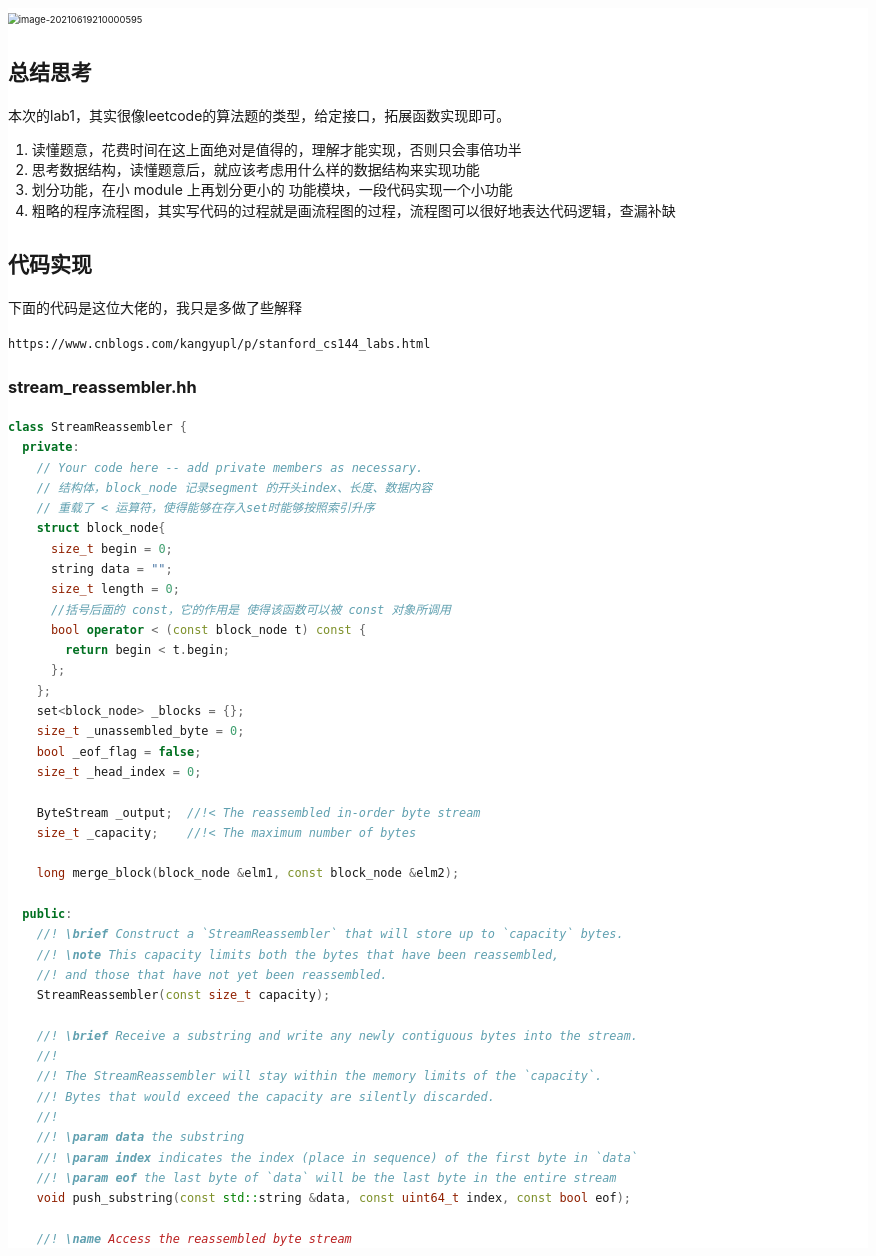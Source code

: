 <img src="https://happychan.oss-cn-shenzhen.aliyuncs.com/img/image-20210619210000595.png" alt="image-20210619210000595" style="zoom:67%;" />



## 总结思考

本次的lab1，其实很像leetcode的算法题的类型，给定接口，拓展函数实现即可。

1. 读懂题意，花费时间在这上面绝对是值得的，理解才能实现，否则只会事倍功半
2. 思考数据结构，读懂题意后，就应该考虑用什么样的数据结构来实现功能
3. 划分功能，在小 module 上再划分更小的 功能模块，一段代码实现一个小功能
4. 粗略的程序流程图，其实写代码的过程就是画流程图的过程，流程图可以很好地表达代码逻辑，查漏补缺

## 代码实现

下面的代码是这位大佬的，我只是多做了些解释

```html
https://www.cnblogs.com/kangyupl/p/stanford_cs144_labs.html
```

### stream_reassembler.hh

```c++
class StreamReassembler {
  private:
    // Your code here -- add private members as necessary.
    // 结构体，block_node 记录segment 的开头index、长度、数据内容
    // 重载了 < 运算符，使得能够在存入set时能够按照索引升序
    struct block_node{
      size_t begin = 0;
      string data = "";
      size_t length = 0;
      //括号后面的 const，它的作用是 使得该函数可以被 const 对象所调用
      bool operator < (const block_node t) const {
        return begin < t.begin;
      };
    };
    set<block_node> _blocks = {};
    size_t _unassembled_byte = 0;
    bool _eof_flag = false;
    size_t _head_index = 0;

    ByteStream _output;  //!< The reassembled in-order byte stream
    size_t _capacity;    //!< The maximum number of bytes

    long merge_block(block_node &elm1, const block_node &elm2);

  public:
    //! \brief Construct a `StreamReassembler` that will store up to `capacity` bytes.
    //! \note This capacity limits both the bytes that have been reassembled,
    //! and those that have not yet been reassembled.
    StreamReassembler(const size_t capacity);

    //! \brief Receive a substring and write any newly contiguous bytes into the stream.
    //!
    //! The StreamReassembler will stay within the memory limits of the `capacity`.
    //! Bytes that would exceed the capacity are silently discarded.
    //!
    //! \param data the substring
    //! \param index indicates the index (place in sequence) of the first byte in `data`
    //! \param eof the last byte of `data` will be the last byte in the entire stream
    void push_substring(const std::string &data, const uint64_t index, const bool eof);

    //! \name Access the reassembled byte stream
```